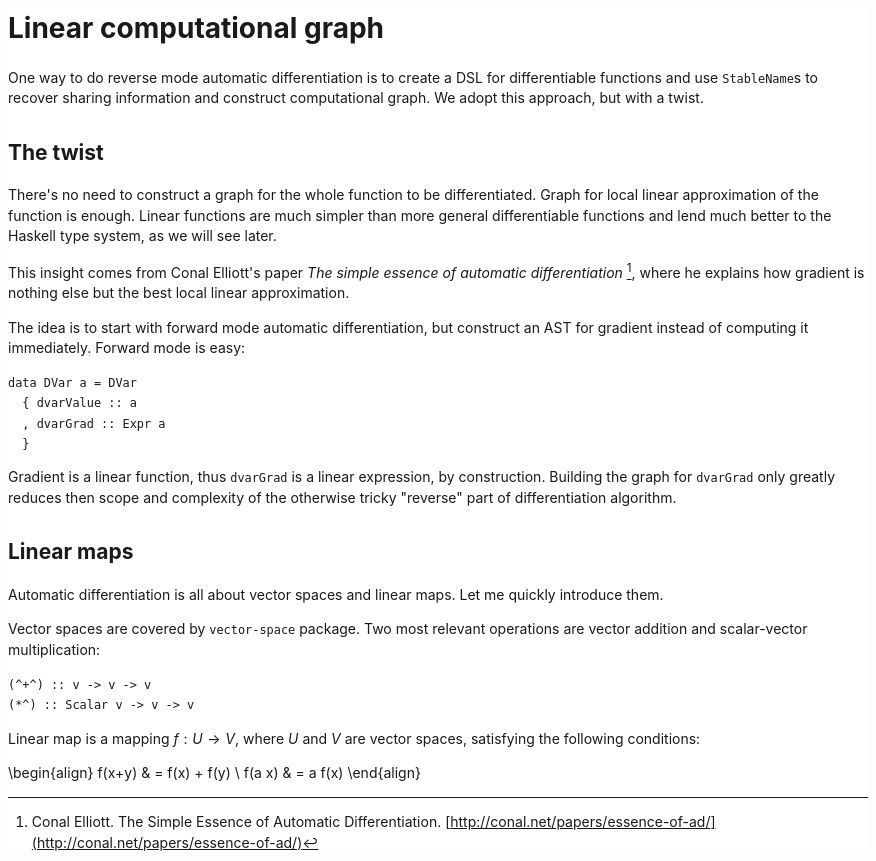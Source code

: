 # Linear computational graph

One way to do reverse mode automatic differentiation
is to create a DSL for differentiable functions and use `StableName`s to recover
sharing information and construct computational graph.
We adopt this approach, but with a twist.

## The twist

There's no need to construct a graph for the whole function to be differentiated.
Graph for local linear approximation of the function is enough.
Linear functions are much simpler than more
general differentiable functions and lend much better to the Haskell type system, as
we will see later.

This insight comes from Conal Elliott's paper *The simple essence of automatic differentiation* [^1],
where he explains how gradient is nothing else but the best local linear approximation.

The idea is to start with forward mode automatic differentiation, but construct an AST
for gradient instead of computing it immediately. Forward mode is easy:

~~~ {.haskell}
data DVar a = DVar
  { dvarValue :: a
  , dvarGrad :: Expr a
  }
~~~

Gradient is a linear function, thus `dvarGrad` is a linear expression, by construction.
Building the graph for `dvarGrad` only greatly reduces then scope
and complexity of the otherwise tricky "reverse" part of differentiation algorithm.

## Linear maps

Automatic differentiation is all about vector spaces and linear maps. Let me quickly
introduce them.

Vector spaces are covered by `vector-space` package.
Two most relevant operations are vector
addition and scalar-vector multiplication:

~~~ {.haskell}
(^+^) :: v -> v -> v
(*^) :: Scalar v -> v -> v
~~~

Linear map is a mapping $f: U \to V$, where $U$ and $V$ are vector spaces,
satisfying the following conditions:

\begin{align}
f(x+y) & = f(x) + f(y) \\
f(a x) & = a f(x)
\end{align}


[^1]: Conal Elliott. The Simple Essence of Automatic Differentiation. [http://conal.net/papers/essence-of-ad/](http://conal.net/papers/essence-of-ad/)